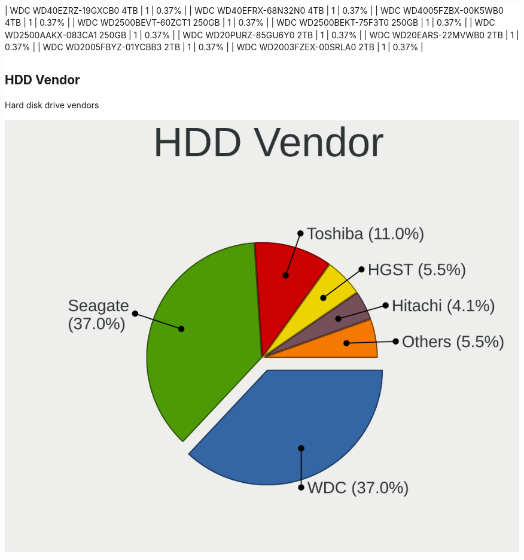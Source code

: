 | WDC WD40EZRZ-19GXCB0 4TB             | 1         | 0.37%   |
| WDC WD40EFRX-68N32N0 4TB             | 1         | 0.37%   |
| WDC WD4005FZBX-00K5WB0 4TB           | 1         | 0.37%   |
| WDC WD2500BEVT-60ZCT1 250GB          | 1         | 0.37%   |
| WDC WD2500BEKT-75F3T0 250GB          | 1         | 0.37%   |
| WDC WD2500AAKX-083CA1 250GB          | 1         | 0.37%   |
| WDC WD20PURZ-85GU6Y0 2TB             | 1         | 0.37%   |
| WDC WD20EARS-22MVWB0 2TB             | 1         | 0.37%   |
| WDC WD2005FBYZ-01YCBB3 2TB           | 1         | 0.37%   |
| WDC WD2003FZEX-00SRLA0 2TB           | 1         | 0.37%   |

HDD Vendor
----------

Hard disk drive vendors

![HDD Vendor](./images/pie_chart/drive_hdd_vendor.svg)

